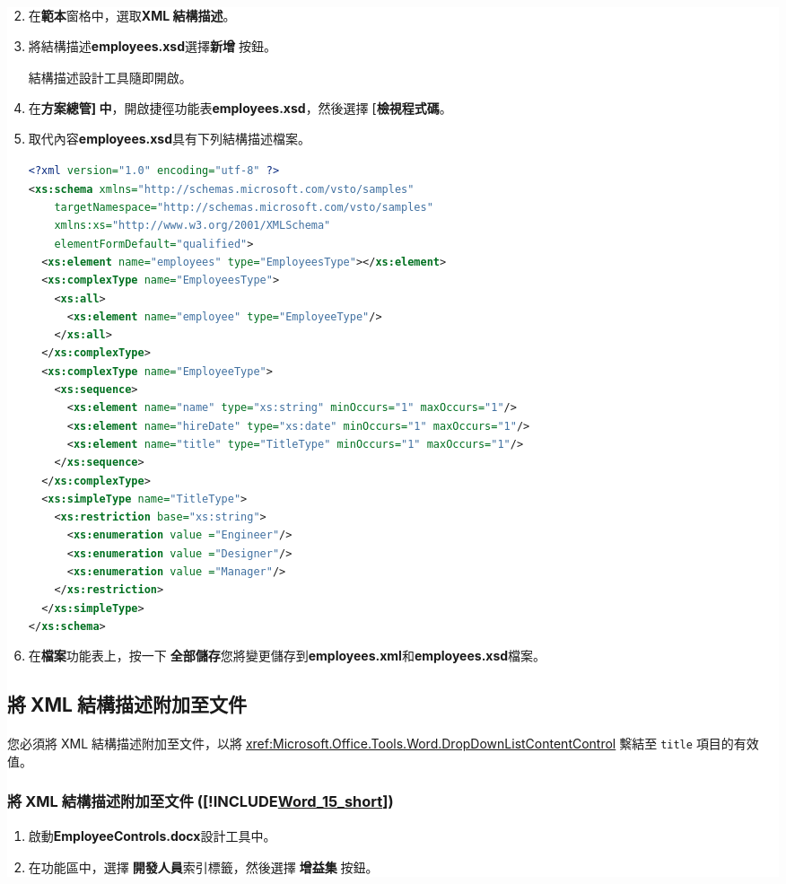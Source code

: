 2.  在**範本**窗格中，選取**XML 結構描述**。  
  
3.  將結構描述**employees.xsd**選擇**新增** 按鈕。  
  
     結構描述設計工具隨即開啟。  
  
4.  在**方案總管] 中**，開啟捷徑功能表**employees.xsd**，然後選擇 [**檢視程式碼**。  
  
5.  取代內容**employees.xsd**具有下列結構描述檔案。  
  
    ```xml
    <?xml version="1.0" encoding="utf-8" ?>  
    <xs:schema xmlns="http://schemas.microsoft.com/vsto/samples"   
        targetNamespace="http://schemas.microsoft.com/vsto/samples"  
        xmlns:xs="http://www.w3.org/2001/XMLSchema"  
        elementFormDefault="qualified">  
      <xs:element name="employees" type="EmployeesType"></xs:element>  
      <xs:complexType name="EmployeesType">  
        <xs:all>  
          <xs:element name="employee" type="EmployeeType"/>  
        </xs:all>  
      </xs:complexType>  
      <xs:complexType name="EmployeeType">  
        <xs:sequence>  
          <xs:element name="name" type="xs:string" minOccurs="1" maxOccurs="1"/>  
          <xs:element name="hireDate" type="xs:date" minOccurs="1" maxOccurs="1"/>  
          <xs:element name="title" type="TitleType" minOccurs="1" maxOccurs="1"/>  
        </xs:sequence>  
      </xs:complexType>  
      <xs:simpleType name="TitleType">  
        <xs:restriction base="xs:string">  
          <xs:enumeration value ="Engineer"/>  
          <xs:enumeration value ="Designer"/>  
          <xs:enumeration value ="Manager"/>  
        </xs:restriction>  
      </xs:simpleType>  
    </xs:schema>  
    ```  
  
6.  在**檔案**功能表上，按一下 **全部儲存**您將變更儲存到**employees.xml**和**employees.xsd**檔案。  
  
## <a name="attach-the-xml-schema-to-the-document"></a>將 XML 結構描述附加至文件  
 您必須將 XML 結構描述附加至文件，以將 <xref:Microsoft.Office.Tools.Word.DropDownListContentControl> 繫結至 `title` 項目的有效值。  
  
### <a name="to-attach-the-xml-schema-to-the-document-includeword15shortvstoincludesword-15-short-mdmd"></a>將 XML 結構描述附加至文件 ([!INCLUDE[Word_15_short](../vsto/includes/word-15-short-md.md)])  
  
1.  啟動**EmployeeControls.docx**設計工具中。  
  
2.  在功能區中，選擇 **開發人員**索引標籤，然後選擇 **增益集** 按鈕。  
  